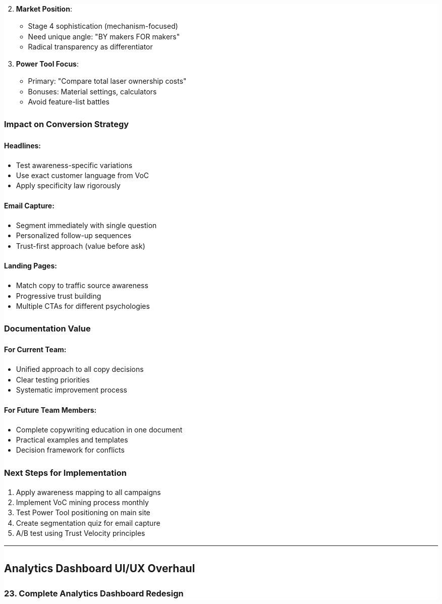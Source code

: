2. **Market Position**:
   - Stage 4 sophistication (mechanism-focused)
   - Need unique angle: "BY makers FOR makers"
   - Radical transparency as differentiator

3. **Power Tool Focus**:
   - Primary: "Compare total laser ownership costs"
   - Bonuses: Material settings, calculators
   - Avoid feature-list battles

### Impact on Conversion Strategy

#### Headlines:
- Test awareness-specific variations
- Use exact customer language from VoC
- Apply specificity law rigorously

#### Email Capture:
- Segment immediately with single question
- Personalized follow-up sequences
- Trust-first approach (value before ask)

#### Landing Pages:
- Match copy to traffic source awareness
- Progressive trust building
- Multiple CTAs for different psychologies

### Documentation Value

#### For Current Team:
- Unified approach to all copy decisions
- Clear testing priorities
- Systematic improvement process

#### For Future Team Members:
- Complete copywriting education in one document
- Practical examples and templates
- Decision framework for conflicts

### Next Steps for Implementation

1. Apply awareness mapping to all campaigns
2. Implement VoC mining process monthly
3. Test Power Tool positioning on main site
4. Create segmentation quiz for email capture
5. A/B test using Trust Velocity principles

---

## Analytics Dashboard UI/UX Overhaul

### 23. Complete Analytics Dashboard Redesign
